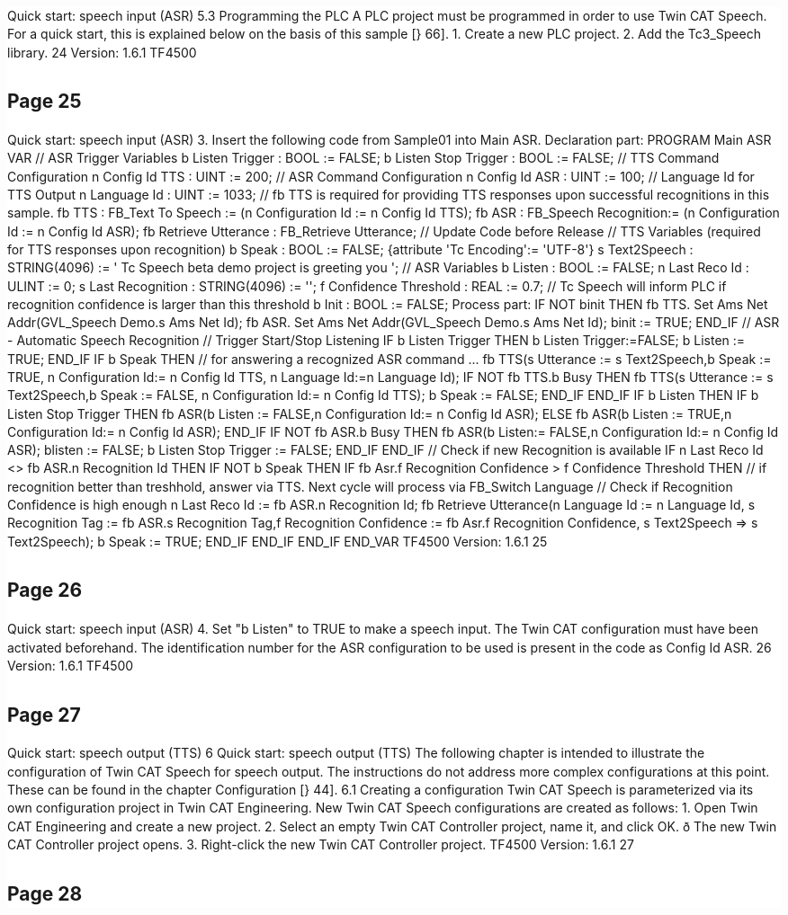 Quick start: speech input (ASR) 5.3 Programming the PLC A PLC project must be programmed in order to use Twin CAT Speech. For a quick start, this is explained below on the basis of this sample [} 66]. 1. Create a new PLC project. 2. Add the Tc3_Speech library. 24 Version: 1.6.1 TF4500
## Page 25

Quick start: speech input (ASR) 3. Insert the following code from Sample01 into Main ASR. Declaration part: PROGRAM Main ASR VAR // ASR Trigger Variables b Listen Trigger : BOOL := FALSE; b Listen Stop Trigger : BOOL := FALSE; // TTS Command Configuration n Config Id TTS : UINT := 200; // ASR Command Configuration n Config Id ASR : UINT := 100; // Language Id for TTS Output n Language Id : UINT := 1033; // fb TTS is required for providing TTS responses upon successful recognitions in this sample. fb TTS : FB_Text To Speech := (n Configuration Id := n Config Id TTS); fb ASR : FB_Speech Recognition:= (n Configuration Id := n Config Id ASR); fb Retrieve Utterance : FB_Retrieve Utterance; // Update Code before Release // TTS Variables (required for TTS responses upon recognition) b Speak : BOOL := FALSE; {attribute 'Tc Encoding':= 'UTF-8'} s Text2Speech : STRING(4096) := '<speak> Tc Speech beta demo project is greeting you </speak>'; // ASR Variables b Listen : BOOL := FALSE; n Last Reco Id : ULINT := 0; s Last Recognition : STRING(4096) := ''; f Confidence Threshold : REAL := 0.7; // Tc Speech will inform PLC if recognition confidence is larger than this threshold b Init : BOOL := FALSE; Process part: IF NOT binit THEN fb TTS. Set Ams Net Addr(GVL_Speech Demo.s Ams Net Id); fb ASR. Set Ams Net Addr(GVL_Speech Demo.s Ams Net Id); binit := TRUE; END_IF // ASR - Automatic Speech Recognition // Trigger Start/Stop Listening IF b Listen Trigger THEN b Listen Trigger:=FALSE; b Listen := TRUE; END_IF IF b Speak THEN // for answering a recognized ASR command ... fb TTS(s Utterance := s Text2Speech,b Speak := TRUE, n Configuration Id:= n Config Id TTS, n Language Id:=n Language Id); IF NOT fb TTS.b Busy THEN fb TTS(s Utterance := s Text2Speech,b Speak := FALSE, n Configuration Id:= n Config Id TTS); b Speak := FALSE; END_IF END_IF IF b Listen THEN IF b Listen Stop Trigger THEN fb ASR(b Listen := FALSE,n Configuration Id:= n Config Id ASR); ELSE fb ASR(b Listen := TRUE,n Configuration Id:= n Config Id ASR); END_IF IF NOT fb ASR.b Busy THEN fb ASR(b Listen:= FALSE,n Configuration Id:= n Config Id ASR); blisten := FALSE; b Listen Stop Trigger := FALSE; END_IF END_IF // Check if new Recognition is available IF n Last Reco Id <> fb ASR.n Recognition Id THEN IF NOT b Speak THEN IF fb Asr.f Recognition Confidence > f Confidence Threshold THEN // if recognition better than treshhold, answer via TTS. Next cycle will process via FB_Switch Language // Check if Recognition Confidence is high enough n Last Reco Id := fb ASR.n Recognition Id; fb Retrieve Utterance(n Language Id := n Language Id, s Recognition Tag := fb ASR.s Recognition Tag,f Recognition Confidence := fb Asr.f Recognition Confidence, s Text2Speech => s Text2Speech); b Speak := TRUE; END_IF END_IF END_IF END_VAR TF4500 Version: 1.6.1 25
## Page 26

Quick start: speech input (ASR) 4. Set "b Listen" to TRUE to make a speech input. The Twin CAT configuration must have been activated beforehand. The identification number for the ASR configuration to be used is present in the code as Config Id ASR. 26 Version: 1.6.1 TF4500
## Page 27

Quick start: speech output (TTS) 6 Quick start: speech output (TTS) The following chapter is intended to illustrate the configuration of Twin CAT Speech for speech output. The instructions do not address more complex configurations at this point. These can be found in the chapter Configuration [} 44]. 6.1 Creating a configuration Twin CAT Speech is parameterized via its own configuration project in Twin CAT Engineering. New Twin CAT Speech configurations are created as follows: 1. Open Twin CAT Engineering and create a new project. 2. Select an empty Twin CAT Controller project, name it, and click OK. ð The new Twin CAT Controller project opens. 3. Right-click the new Twin CAT Controller project. TF4500 Version: 1.6.1 27
## Page 28
